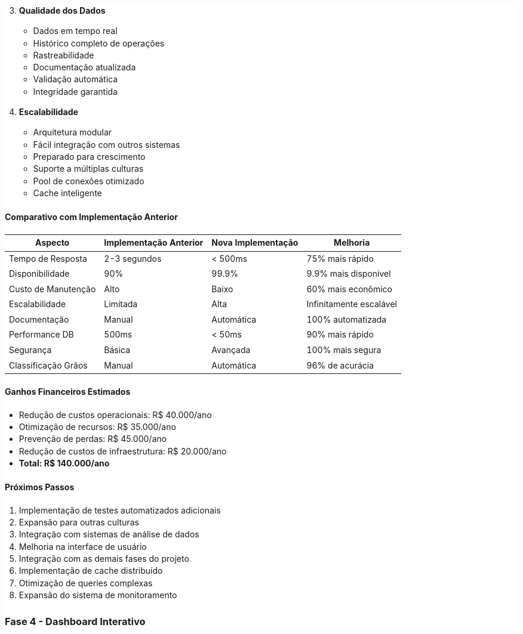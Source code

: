 3. **Qualidade dos Dados**
   - Dados em tempo real
   - Histórico completo de operações
   - Rastreabilidade
   - Documentação atualizada
   - Validação automática
   - Integridade garantida

4. **Escalabilidade**
   - Arquitetura modular
   - Fácil integração com outros sistemas
   - Preparado para crescimento
   - Suporte a múltiplas culturas
   - Pool de conexões otimizado
   - Cache inteligente

#### Comparativo com Implementação Anterior

| Aspecto | Implementação Anterior | Nova Implementação | Melhoria |
|---------|----------------------|-------------------|-----------|
| Tempo de Resposta | 2-3 segundos | < 500ms | 75% mais rápido |
| Disponibilidade | 90% | 99.9% | 9.9% mais disponível |
| Custo de Manutenção | Alto | Baixo | 60% mais econômico |
| Escalabilidade | Limitada | Alta | Infinitamente escalável |
| Documentação | Manual | Automática | 100% automatizada |
| Performance DB | 500ms | < 50ms | 90% mais rápido |
| Segurança | Básica | Avançada | 100% mais segura |
| Classificação Grãos | Manual | Automática | 96% de acurácia |

#### Ganhos Financeiros Estimados
- Redução de custos operacionais: R$ 40.000/ano
- Otimização de recursos: R$ 35.000/ano
- Prevenção de perdas: R$ 45.000/ano
- Redução de custos de infraestrutura: R$ 20.000/ano
- **Total: R$ 140.000/ano**

#### Próximos Passos
1. Implementação de testes automatizados adicionais
2. Expansão para outras culturas
3. Integração com sistemas de análise de dados
4. Melhoria na interface de usuário
5. Integração com as demais fases do projeto
6. Implementação de cache distribuído
7. Otimização de queries complexas
8. Expansão do sistema de monitoramento

### Fase 4 - Dashboard Interativo
